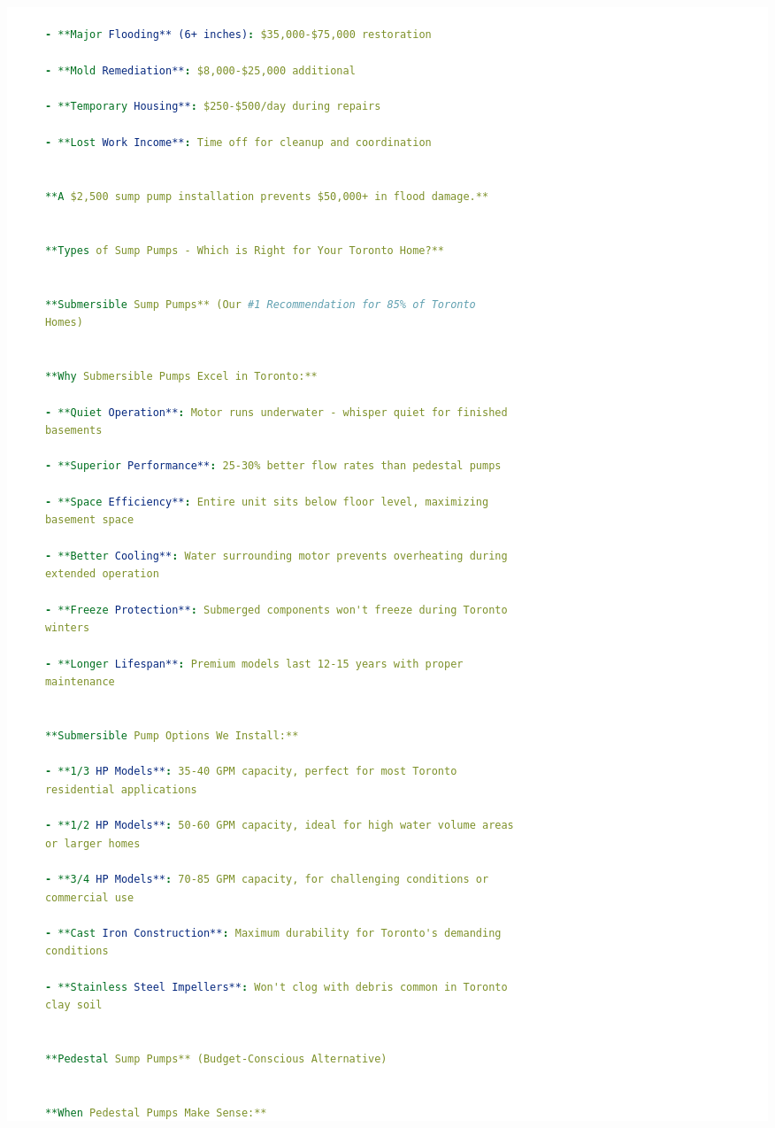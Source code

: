 ```yaml

      - **Major Flooding** (6+ inches): $35,000-$75,000 restoration

      - **Mold Remediation**: $8,000-$25,000 additional

      - **Temporary Housing**: $250-$500/day during repairs

      - **Lost Work Income**: Time off for cleanup and coordination


      **A $2,500 sump pump installation prevents $50,000+ in flood damage.**


      **Types of Sump Pumps - Which is Right for Your Toronto Home?**


      **Submersible Sump Pumps** (Our #1 Recommendation for 85% of Toronto
      Homes)


      **Why Submersible Pumps Excel in Toronto:**

      - **Quiet Operation**: Motor runs underwater - whisper quiet for finished
      basements

      - **Superior Performance**: 25-30% better flow rates than pedestal pumps

      - **Space Efficiency**: Entire unit sits below floor level, maximizing
      basement space

      - **Better Cooling**: Water surrounding motor prevents overheating during
      extended operation

      - **Freeze Protection**: Submerged components won't freeze during Toronto
      winters

      - **Longer Lifespan**: Premium models last 12-15 years with proper
      maintenance


      **Submersible Pump Options We Install:**

      - **1/3 HP Models**: 35-40 GPM capacity, perfect for most Toronto
      residential applications

      - **1/2 HP Models**: 50-60 GPM capacity, ideal for high water volume areas
      or larger homes

      - **3/4 HP Models**: 70-85 GPM capacity, for challenging conditions or
      commercial use

      - **Cast Iron Construction**: Maximum durability for Toronto's demanding
      conditions

      - **Stainless Steel Impellers**: Won't clog with debris common in Toronto
      clay soil


      **Pedestal Sump Pumps** (Budget-Conscious Alternative)


      **When Pedestal Pumps Make Sense:**

```